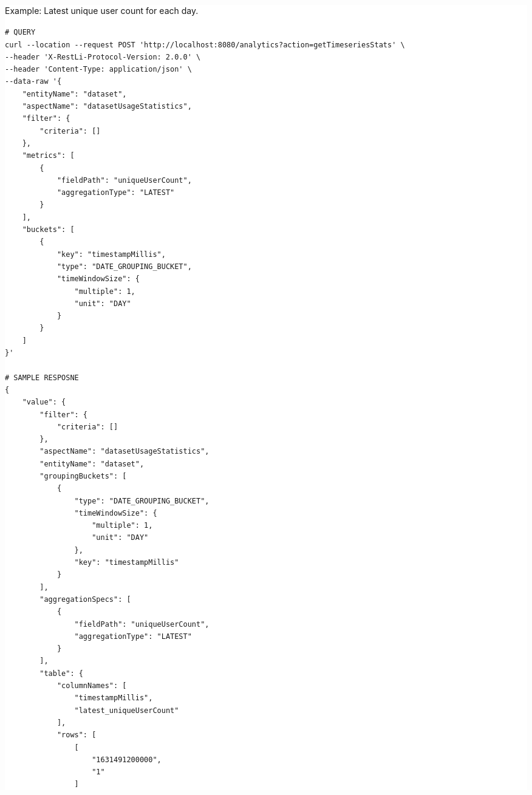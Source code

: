 Example: Latest unique user count for each day.
```shell
# QUERY
curl --location --request POST 'http://localhost:8080/analytics?action=getTimeseriesStats' \
--header 'X-RestLi-Protocol-Version: 2.0.0' \
--header 'Content-Type: application/json' \
--data-raw '{
    "entityName": "dataset",
    "aspectName": "datasetUsageStatistics",
    "filter": {
        "criteria": []
    },
    "metrics": [
        {
            "fieldPath": "uniqueUserCount",
            "aggregationType": "LATEST"
        }
    ],
    "buckets": [
        {
            "key": "timestampMillis",
            "type": "DATE_GROUPING_BUCKET",
            "timeWindowSize": {
                "multiple": 1,
                "unit": "DAY"
            }
        }
    ]
}'

# SAMPLE RESPOSNE
{
    "value": {
        "filter": {
            "criteria": []
        },
        "aspectName": "datasetUsageStatistics",
        "entityName": "dataset",
        "groupingBuckets": [
            {
                "type": "DATE_GROUPING_BUCKET",
                "timeWindowSize": {
                    "multiple": 1,
                    "unit": "DAY"
                },
                "key": "timestampMillis"
            }
        ],
        "aggregationSpecs": [
            {
                "fieldPath": "uniqueUserCount",
                "aggregationType": "LATEST"
            }
        ],
        "table": {
            "columnNames": [
                "timestampMillis",
                "latest_uniqueUserCount"
            ],
            "rows": [
                [
                    "1631491200000",
                    "1"
                ]
```
